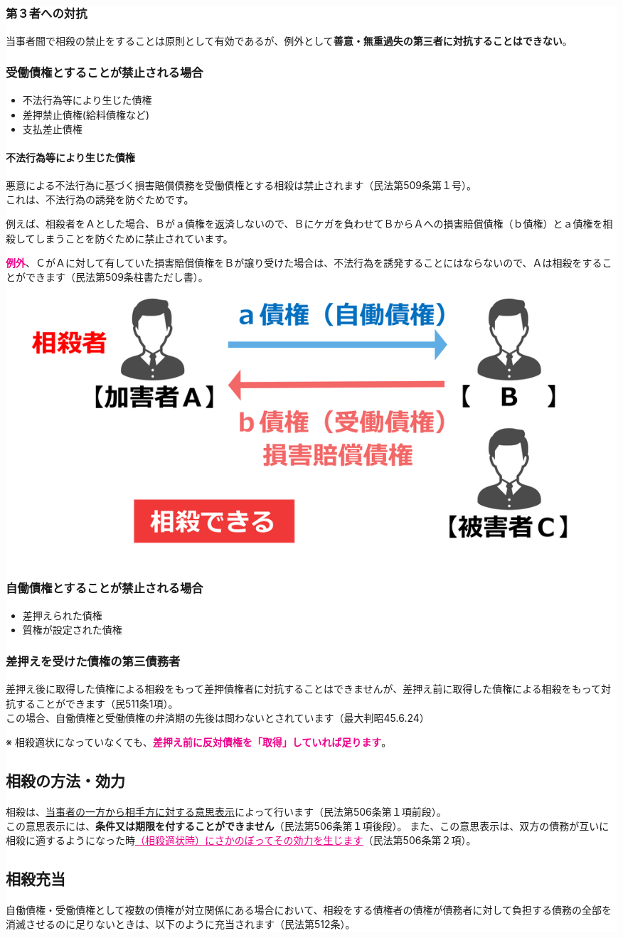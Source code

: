 ### 第３者への対抗
当事者間で相殺の禁止をすることは原則として有効であるが、例外として<b>善意・無重過失の第三者に対抗することはできない</b>。

### 受働債権とすることが禁止される場合
- 不法行為等により生じた債権
- 差押禁止債権(給料債権など)
- 支払差止債権
#### 不法行為等により生じた債権
悪意による不法行為に基づく損害賠償債務を受働債権とする相殺は禁止されます（民法第509条第１号）。  
これは、不法行為の誘発を防ぐためです。

例えば、相殺者をＡとした場合、Ｂがａ債権を返済しないので、Ｂにケガを負わせてＢからＡへの損害賠償債権（ｂ債権）とａ債権を相殺してしまうことを防ぐために禁止されています。

<span style="color:#ed028c;">**例外**</span>、ＣがＡに対して有していた損害賠償債権をＢが譲り受けた場合は、不法行為を誘発することにはならないので、Ａは相殺をすることができます（民法第509条柱書ただし書）。  

![](./images/civil-law_202502101216.png)

### 自働債権とすることが禁止される場合
- 差押えられた債権
- 質権が設定された債権
### 差押えを受けた債権の第三債務者
差押え後に取得した債権による相殺をもって差押債権者に対抗することはできませんが、差押え前に取得した債権による相殺をもって対抗することができます（民511条1項）。   
この場合、自働債権と受働債権の弁済期の先後は問わないとされています（最大判昭45.6.24）

※ 相殺適状になっていなくても、<span style="color:#ed028c;">**差押え前に反対債権を「取得」していれば足ります**</span>。
## 相殺の方法・効力
相殺は、<u>当事者の一方から相手方に対する意思表示</u>によって行います（民法第506条第１項前段）。  
この意思表示には、**条件又は期限を付することができません**（民法第506条第１項後段）。 
また、この意思表示は、双方の債務が互いに相殺に適するようになった時<span style="color:#ed028c;"><u>（相殺適状時）にさかのぼってその効力を生じます</u></span>（民法第506条第２項）。
## 相殺充当
自働債権・受働債権として複数の債権が対立関係にある場合において、相殺をする債権者の債権が債務者に対して負担する債務の全部を消滅させるのに足りないときは、以下のように充当されます（民法第512条）。
